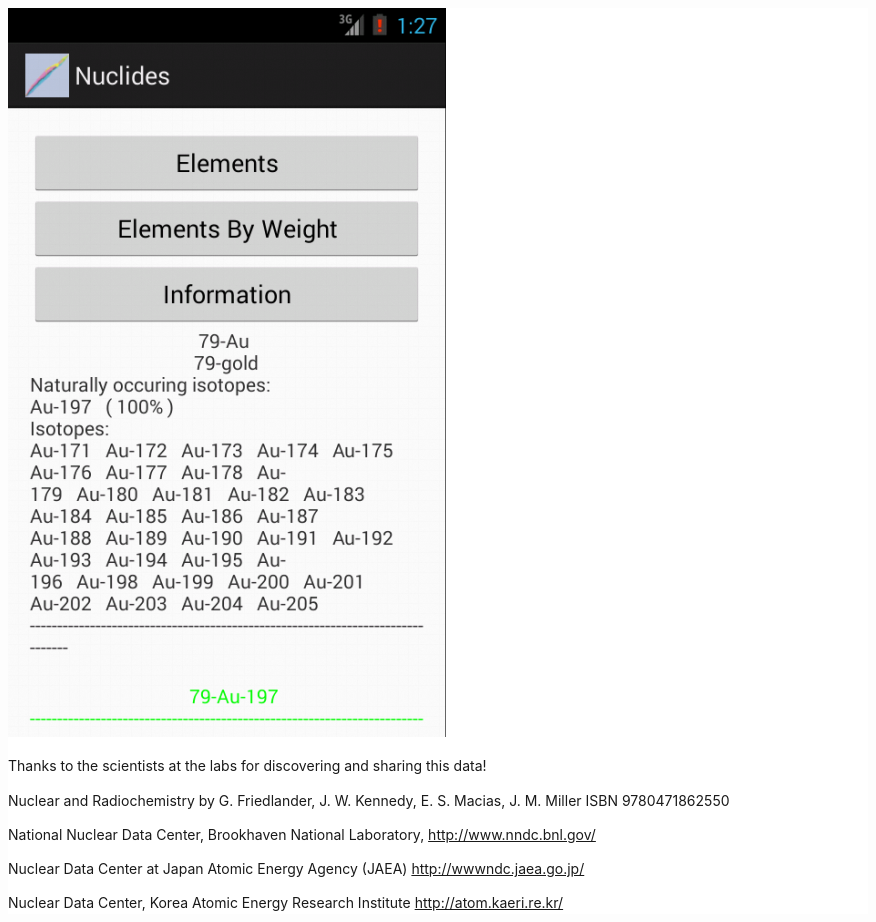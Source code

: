 ![Nuclides Logo](/images/nuclidesphone.png)

Thanks to the scientists at the labs for discovering and sharing this data!

Nuclear and Radiochemistry 
by G. Friedlander, J. W. Kennedy, E. S. Macias, J. M. Miller 
ISBN 9780471862550
   
National Nuclear Data Center, Brookhaven National Laboratory,
http://www.nndc.bnl.gov/
    
Nuclear Data Center at Japan Atomic Energy Agency (JAEA)
http://wwwndc.jaea.go.jp/

Nuclear Data Center, Korea Atomic Energy Research Institute
http://atom.kaeri.re.kr/
